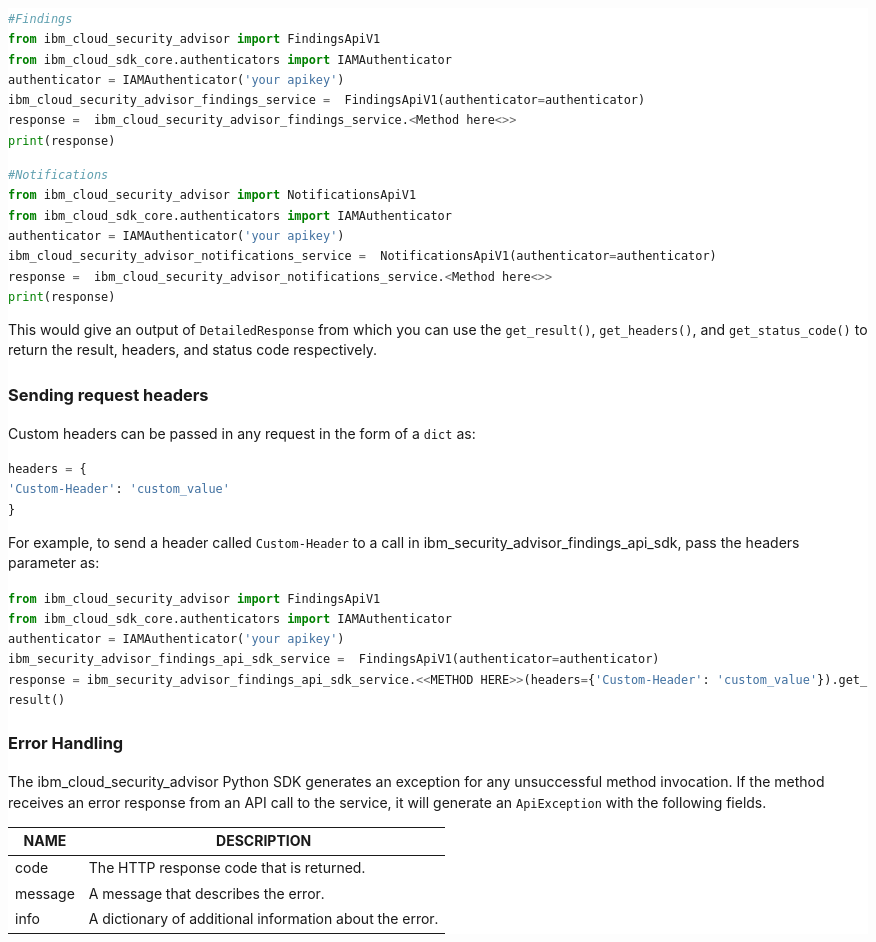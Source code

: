 ```python
#Findings
from ibm_cloud_security_advisor import FindingsApiV1 
from ibm_cloud_sdk_core.authenticators import IAMAuthenticator
authenticator = IAMAuthenticator('your apikey')
ibm_cloud_security_advisor_findings_service =  FindingsApiV1(authenticator=authenticator)
response =  ibm_cloud_security_advisor_findings_service.<Method here<>>
print(response)
```

```python
#Notifications
from ibm_cloud_security_advisor import NotificationsApiV1 
from ibm_cloud_sdk_core.authenticators import IAMAuthenticator
authenticator = IAMAuthenticator('your apikey')
ibm_cloud_security_advisor_notifications_service =  NotificationsApiV1(authenticator=authenticator)
response =  ibm_cloud_security_advisor_notifications_service.<Method here<>>
print(response)
```

This would give an output of `DetailedResponse` from which you can use the `get_result()`, `get_headers()`, and `get_status_code()` to return the result, headers, and status code respectively.

### Sending request headers

Custom headers can be passed in any request in the form of a `dict` as:

```python
headers = {
'Custom-Header': 'custom_value'
}
```

For example, to send a header called `Custom-Header` to a call in  ibm_security_advisor_findings_api_sdk, pass the headers parameter as:

```python
from ibm_cloud_security_advisor import FindingsApiV1 
from ibm_cloud_sdk_core.authenticators import IAMAuthenticator
authenticator = IAMAuthenticator('your apikey')
ibm_security_advisor_findings_api_sdk_service =  FindingsApiV1(authenticator=authenticator)
response = ibm_security_advisor_findings_api_sdk_service.<<METHOD HERE>>(headers={'Custom-Header': 'custom_value'}).get_result()
```

### Error Handling

The  ibm_cloud_security_advisor Python SDK generates an exception for any unsuccessful method invocation.
If the method receives an error response from an API call to the service, it will generate an
`ApiException` with the following fields.

| NAME | DESCRIPTION |
| ----- | ----------- |
| code | The HTTP response code that is returned. |
| message	| A message that describes the error. |
| info	| A dictionary of additional information about the error. |

